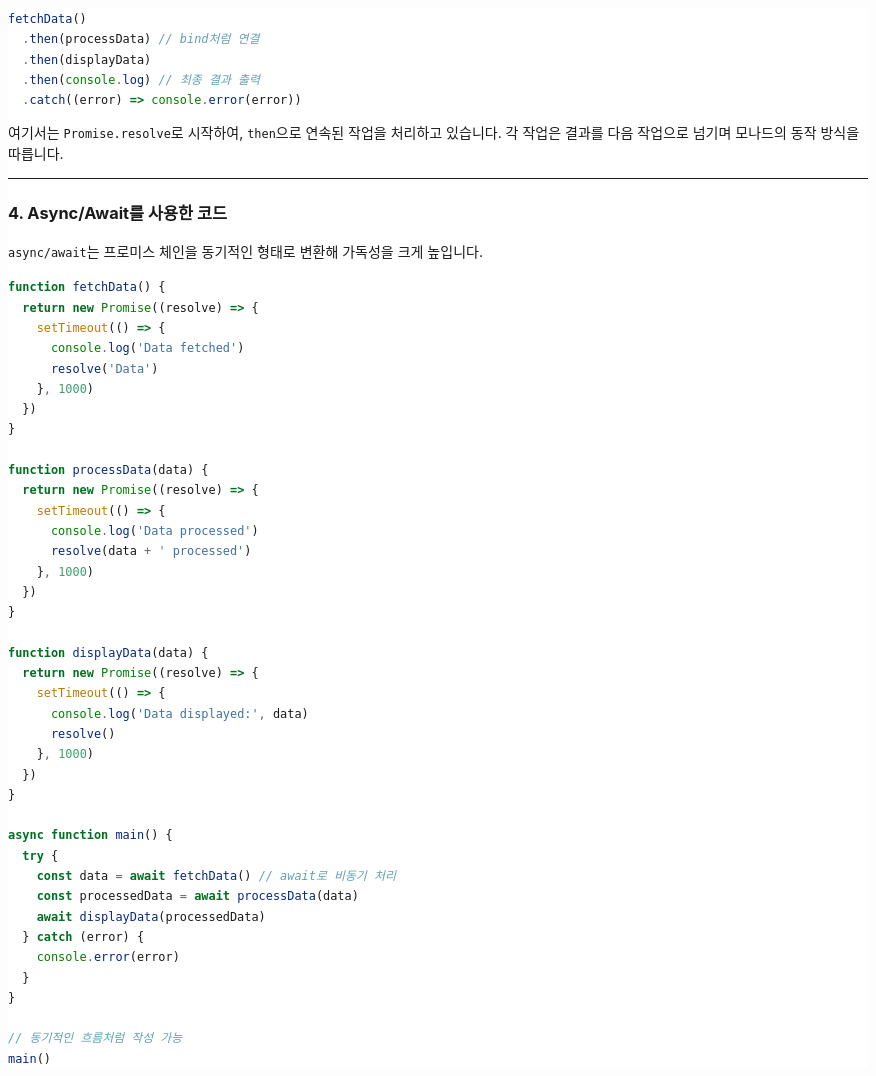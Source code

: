```javascript
fetchData()
  .then(processData) // bind처럼 연결
  .then(displayData)
  .then(console.log) // 최종 결과 출력
  .catch((error) => console.error(error))
```

여기서는 `Promise.resolve`로 시작하여, `then`으로 연속된 작업을 처리하고 있습니다. 각 작업은 결과를 다음 작업으로 넘기며 모나드의 동작 방식을 따릅니다.

---

### 4. **Async/Await를 사용한 코드**

`async/await`는 프로미스 체인을 동기적인 형태로 변환해 가독성을 크게 높입니다.

```javascript
function fetchData() {
  return new Promise((resolve) => {
    setTimeout(() => {
      console.log('Data fetched')
      resolve('Data')
    }, 1000)
  })
}

function processData(data) {
  return new Promise((resolve) => {
    setTimeout(() => {
      console.log('Data processed')
      resolve(data + ' processed')
    }, 1000)
  })
}

function displayData(data) {
  return new Promise((resolve) => {
    setTimeout(() => {
      console.log('Data displayed:', data)
      resolve()
    }, 1000)
  })
}

async function main() {
  try {
    const data = await fetchData() // await로 비동기 처리
    const processedData = await processData(data)
    await displayData(processedData)
  } catch (error) {
    console.error(error)
  }
}

// 동기적인 흐름처럼 작성 가능
main()
```
